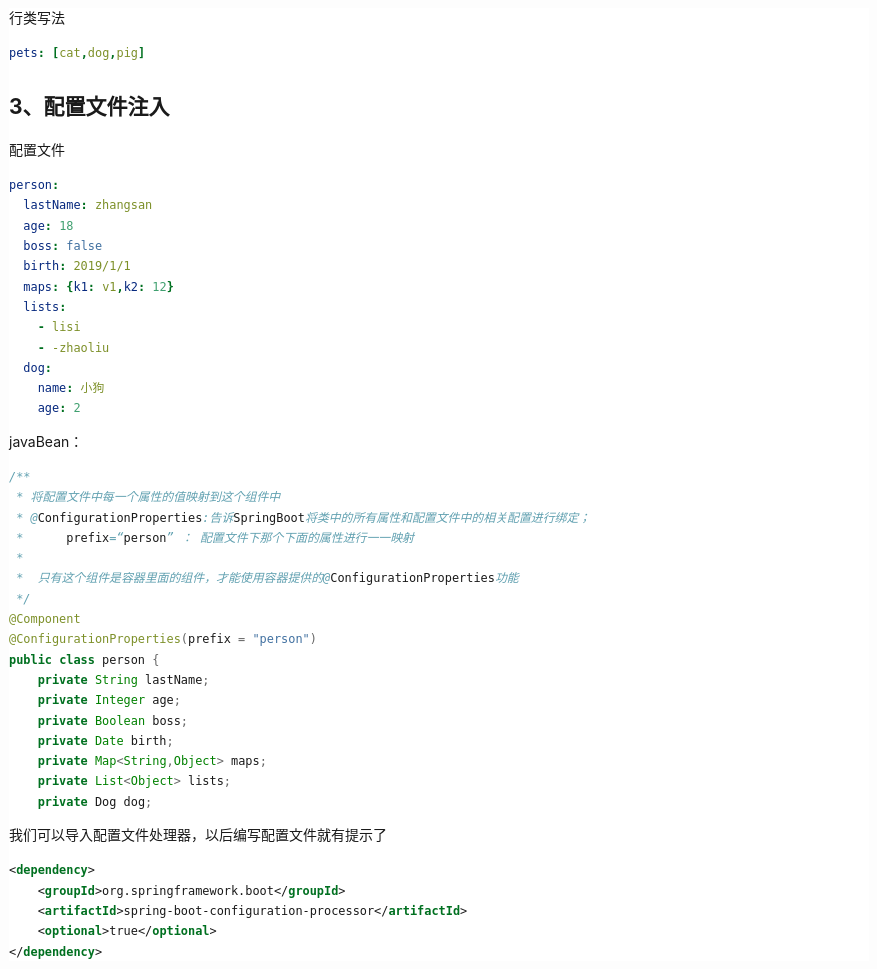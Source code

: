 

行类写法

```yaml
pets: [cat,dog,pig]
```



## 3、配置文件注入

配置文件

```yaml
person:
  lastName: zhangsan
  age: 18
  boss: false
  birth: 2019/1/1
  maps: {k1: v1,k2: 12}
  lists:
    - lisi
    - -zhaoliu
  dog:
    name: 小狗
    age: 2

```

javaBean：

```java
/**
 * 将配置文件中每一个属性的值映射到这个组件中
 * @ConfigurationProperties:告诉SpringBoot将类中的所有属性和配置文件中的相关配置进行绑定；
 *      prefix=“person” ： 配置文件下那个下面的属性进行一一映射
 *
 *  只有这个组件是容器里面的组件，才能使用容器提供的@ConfigurationProperties功能
 */
@Component
@ConfigurationProperties(prefix = "person")
public class person {
    private String lastName;
    private Integer age;
    private Boolean boss;
    private Date birth;
    private Map<String,Object> maps;
    private List<Object> lists;
    private Dog dog;

```

我们可以导入配置文件处理器，以后编写配置文件就有提示了

```xml
<dependency>
    <groupId>org.springframework.boot</groupId>
    <artifactId>spring-boot-configuration-processor</artifactId>
    <optional>true</optional>
</dependency>
```
